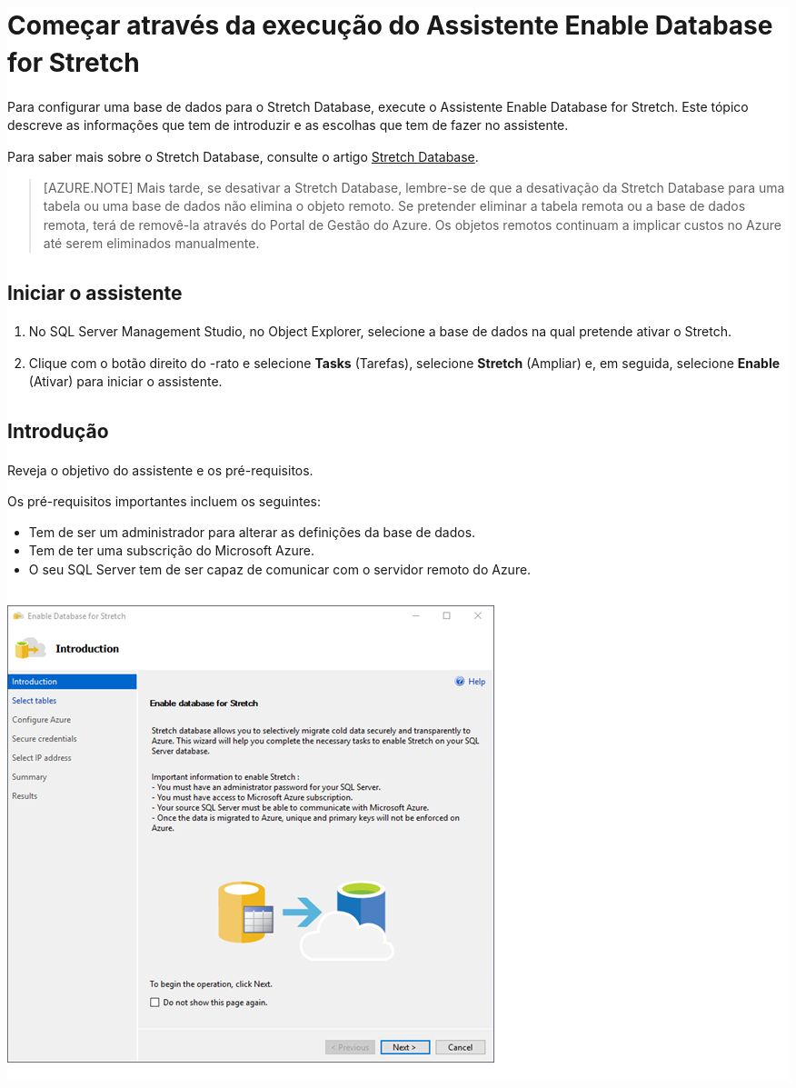 <properties
    pageTitle="Começar através da execução do Assistente Enable Database for Stretch | Microsoft Azure"
    description="Saiba como configurar uma base de dados para o Stretch Database, executando o Assistente Enable Database for Stretch."
    services="sql-server-stretch-database"
    documentationCenter=""
    authors="douglaslMS"
    manager=""
    editor=""/>

<tags
    ms.service="sql-server-stretch-database"
    ms.workload="data-management"
    ms.tgt_pltfrm="na"
    ms.devlang="na"
    ms.topic="hero-article"
    ms.date="08/05/2016"
    ms.author="douglasl"/>


# Começar através da execução do Assistente Enable Database for Stretch

Para configurar uma base de dados para o Stretch Database, execute o Assistente Enable Database for Stretch.  Este tópico descreve as informações que tem de introduzir e as escolhas que tem de fazer no assistente.

Para saber mais sobre o Stretch Database, consulte o artigo [Stretch Database](sql-server-stretch-database-overview.md).

 >   [AZURE.NOTE] Mais tarde, se desativar a Stretch Database, lembre-se de que a desativação da Stretch Database para uma tabela ou uma base de dados não elimina o objeto remoto. Se pretender eliminar a tabela remota ou a base de dados remota, terá de removê-la através do Portal de Gestão do Azure. Os objetos remotos continuam a implicar custos no Azure até serem eliminados manualmente. 

## Iniciar o assistente

1.  No SQL Server Management Studio, no Object Explorer, selecione a base de dados na qual pretende ativar o Stretch.

2.  Clique com o botão direito do \-rato e selecione **Tasks** (Tarefas), selecione **Stretch** (Ampliar) e, em seguida, selecione **Enable** (Ativar) para iniciar o assistente.

## <a name="Intro"></a>Introdução
Reveja o objetivo do assistente e os pré-requisitos.

Os pré-requisitos importantes incluem os seguintes:

-   Tem de ser um administrador para alterar as definições da base de dados.
-   Tem de ter uma subscrição do Microsoft Azure.
-   O seu SQL Server tem de ser capaz de comunicar com o servidor remoto do Azure.

![Página de introdução do assistente do Stretch Database][StretchWizardImage1]


[StretchWizardImage1]: ./media/sql-server-stretch-database-wizard/stretchwiz1.png
[StretchWizardImage2]: ./media/sql-server-stretch-database-wizard/stretchwiz2.png
[StretchWizardImage2a]: ./media/sql-server-stretch-database-wizard/stretchwiz2a.png
[StretchWizardImage2b]: ./media/sql-server-stretch-database-wizard/stretchwiz2b.png
[StretchWizardImage3]: ./media/sql-server-stretch-database-wizard/stretchwiz3.png
[StretchWizardImage4]: ./media/sql-server-stretch-database-wizard/stretchwiz4.png
[StretchWizardImage5]: ./media/sql-server-stretch-database-wizard/stretchwiz5.png
[StretchWizardImage6]: ./media/sql-server-stretch-database-wizard/stretchwiz6.png
[StretchWizardImage6b]: ./media/sql-server-stretch-database-wizard/stretchwiz6b.png
[StretchWizardImage7]: ./media/sql-server-stretch-database-wizard/stretchwiz7.png
[StretchWizardImage8]: ./media/sql-server-stretch-database-wizard/stretchwiz8.png
[StretchWizardImage9]: ./media/sql-server-stretch-database-wizard/stretchwiz9.png